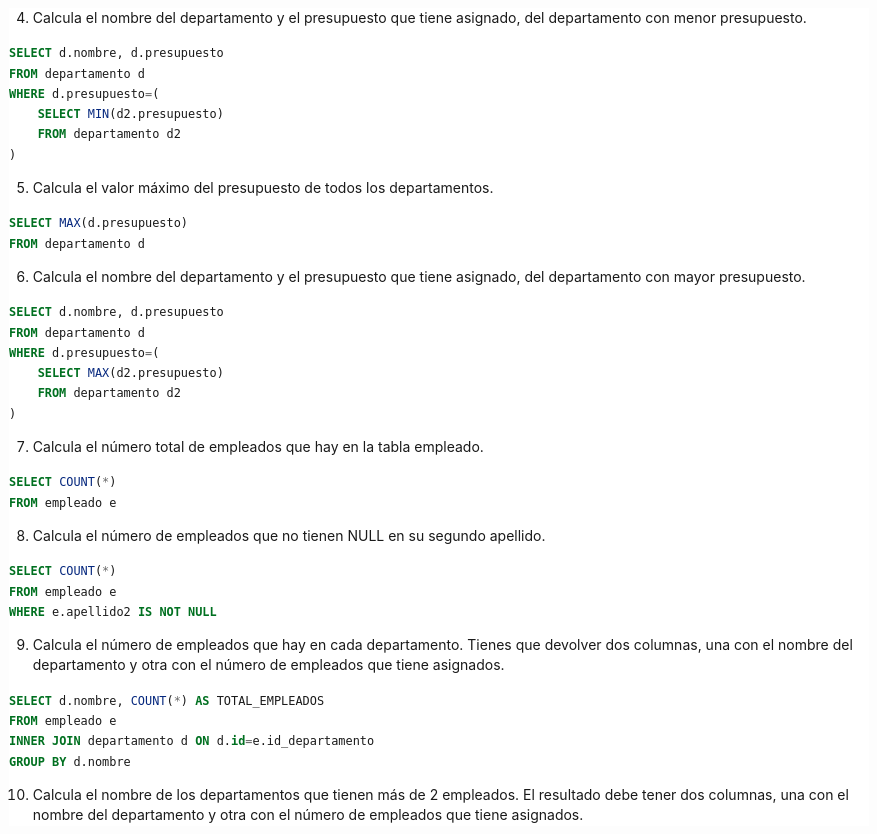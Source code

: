 4. Calcula el nombre del departamento y el presupuesto que tiene asignado, del departamento con menor presupuesto.

```sql
SELECT d.nombre, d.presupuesto
FROM departamento d
WHERE d.presupuesto=(
    SELECT MIN(d2.presupuesto) 
    FROM departamento d2
)
```

5. Calcula el valor máximo del presupuesto de todos los departamentos.

```sql
SELECT MAX(d.presupuesto)
FROM departamento d
```

6. Calcula el nombre del departamento y el presupuesto que tiene asignado, del departamento con mayor presupuesto.

```sql
SELECT d.nombre, d.presupuesto
FROM departamento d
WHERE d.presupuesto=(
    SELECT MAX(d2.presupuesto) 
    FROM departamento d2
)
```

7. Calcula el número total de empleados que hay en la tabla empleado.

```sql
SELECT COUNT(*)
FROM empleado e
```

8. Calcula el número de empleados que no tienen NULL en su segundo apellido.

```sql
SELECT COUNT(*)
FROM empleado e
WHERE e.apellido2 IS NOT NULL
```

9. Calcula el número de empleados que hay en cada departamento. Tienes que devolver dos columnas, una con el nombre del departamento y otra con el número de empleados que tiene asignados.

```sql
SELECT d.nombre, COUNT(*) AS TOTAL_EMPLEADOS
FROM empleado e
INNER JOIN departamento d ON d.id=e.id_departamento
GROUP BY d.nombre
```

10. Calcula el nombre de los departamentos que tienen más de 2 empleados. El resultado debe tener dos columnas, una con el nombre del departamento y otra con el número de empleados que tiene asignados.
